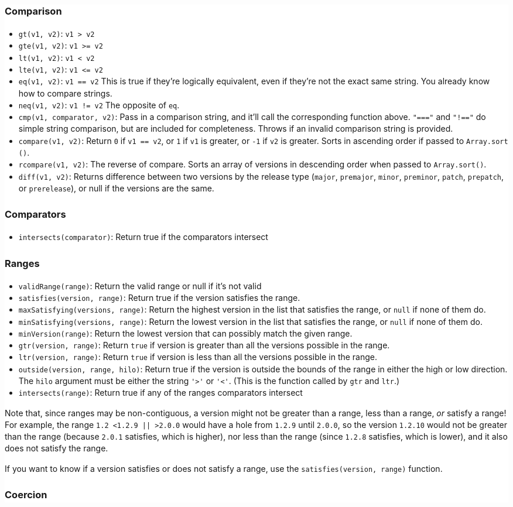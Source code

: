 ### Comparison

-   `gt(v1, v2)`: `v1 > v2`
-   `gte(v1, v2)`: `v1 >= v2`
-   `lt(v1, v2)`: `v1 < v2`
-   `lte(v1, v2)`: `v1 <= v2`
-   `eq(v1, v2)`: `v1 == v2` This is true if they’re logically equivalent, even if they’re not the exact same string. You already know how to compare strings.
-   `neq(v1, v2)`: `v1 != v2` The opposite of `eq`.
-   `cmp(v1, comparator, v2)`: Pass in a comparison string, and it’ll call the corresponding function above. `"==="` and `"!=="` do simple string comparison, but are included for completeness. Throws if an invalid comparison string is provided.
-   `compare(v1, v2)`: Return `0` if `v1 == v2`, or `1` if `v1` is greater, or `-1` if `v2` is greater. Sorts in ascending order if passed to `Array.sort()`.
-   `rcompare(v1, v2)`: The reverse of compare. Sorts an array of versions in descending order when passed to `Array.sort()`.
-   `diff(v1, v2)`: Returns difference between two versions by the release type (`major`, `premajor`, `minor`, `preminor`, `patch`, `prepatch`, or `prerelease`), or null if the versions are the same.

### Comparators

-   `intersects(comparator)`: Return true if the comparators intersect

### Ranges

-   `validRange(range)`: Return the valid range or null if it’s not valid
-   `satisfies(version, range)`: Return true if the version satisfies the range.
-   `maxSatisfying(versions, range)`: Return the highest version in the list that satisfies the range, or `null` if none of them do.
-   `minSatisfying(versions, range)`: Return the lowest version in the list that satisfies the range, or `null` if none of them do.
-   `minVersion(range)`: Return the lowest version that can possibly match the given range.
-   `gtr(version, range)`: Return `true` if version is greater than all the versions possible in the range.
-   `ltr(version, range)`: Return `true` if version is less than all the versions possible in the range.
-   `outside(version, range, hilo)`: Return true if the version is outside the bounds of the range in either the high or low direction. The `hilo` argument must be either the string `'>'` or `'<'`. (This is the function called by `gtr` and `ltr`.)
-   `intersects(range)`: Return true if any of the ranges comparators intersect

Note that, since ranges may be non-contiguous, a version might not be greater than a range, less than a range, *or* satisfy a range! For example, the range `1.2 <1.2.9 || >2.0.0` would have a hole from `1.2.9` until `2.0.0`, so the version `1.2.10` would not be greater than the range (because `2.0.1` satisfies, which is higher), nor less than the range (since `1.2.8` satisfies, which is lower), and it also does not satisfy the range.

If you want to know if a version satisfies or does not satisfy a range, use the `satisfies(version, range)` function.

### Coercion
